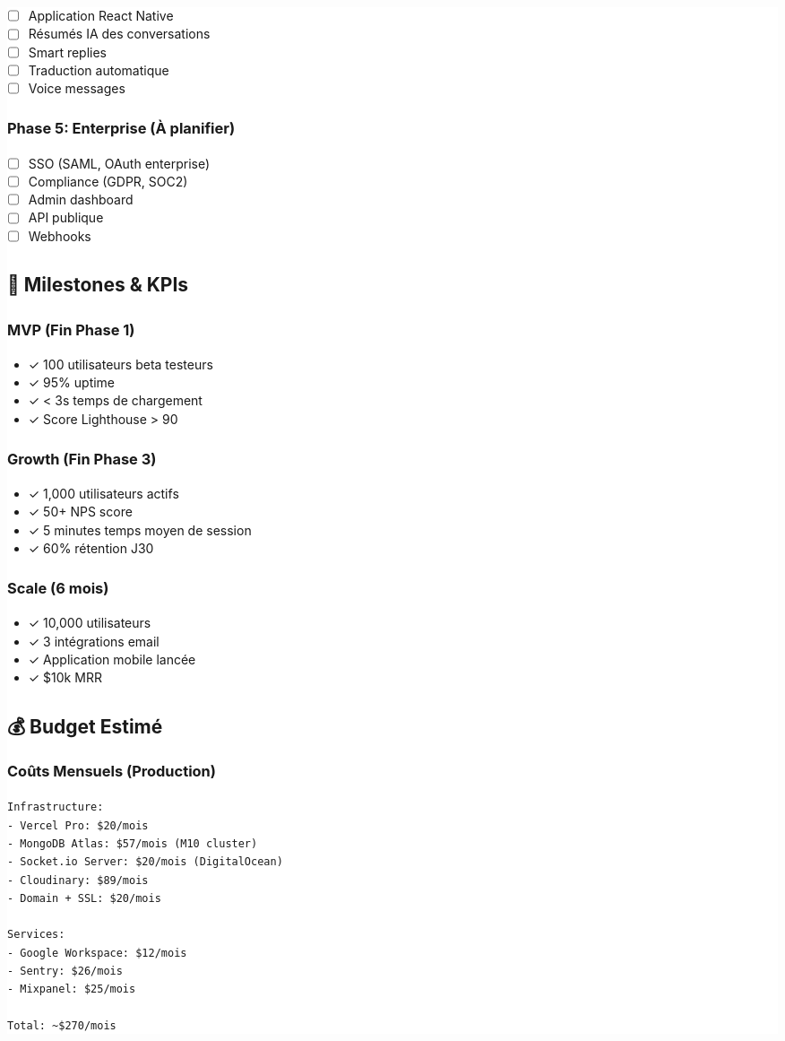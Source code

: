 - [ ] Application React Native
- [ ] Résumés IA des conversations
- [ ] Smart replies
- [ ] Traduction automatique
- [ ] Voice messages

### Phase 5: Enterprise (À planifier)

- [ ] SSO (SAML, OAuth enterprise)
- [ ] Compliance (GDPR, SOC2)
- [ ] Admin dashboard
- [ ] API publique
- [ ] Webhooks

## 🎯 Milestones & KPIs

### MVP (Fin Phase 1)

- ✓ 100 utilisateurs beta testeurs
- ✓ 95% uptime
- ✓ < 3s temps de chargement
- ✓ Score Lighthouse > 90

### Growth (Fin Phase 3)

- ✓ 1,000 utilisateurs actifs
- ✓ 50+ NPS score
- ✓ 5 minutes temps moyen de session
- ✓ 60% rétention J30

### Scale (6 mois)

- ✓ 10,000 utilisateurs
- ✓ 3 intégrations email
- ✓ Application mobile lancée
- ✓ $10k MRR

## 💰 Budget Estimé

### Coûts Mensuels (Production)

```
Infrastructure:
- Vercel Pro: $20/mois
- MongoDB Atlas: $57/mois (M10 cluster)
- Socket.io Server: $20/mois (DigitalOcean)
- Cloudinary: $89/mois
- Domain + SSL: $20/mois

Services:
- Google Workspace: $12/mois
- Sentry: $26/mois
- Mixpanel: $25/mois

Total: ~$270/mois
```

